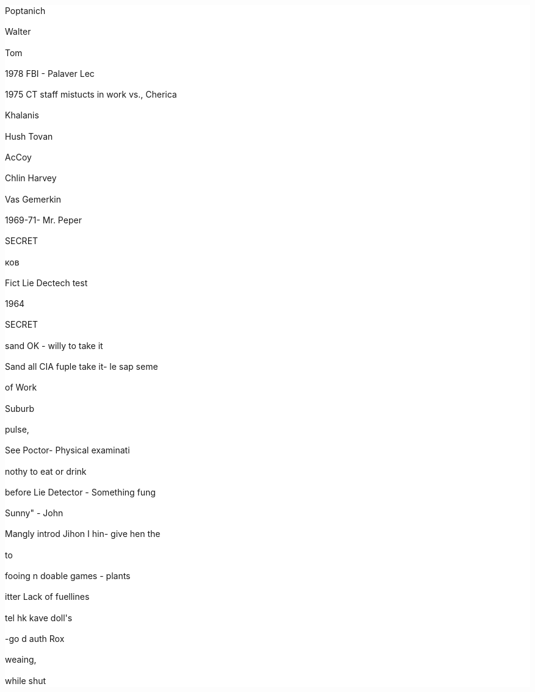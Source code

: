 Poptanich

Walter

Tom

1978 FBI - Palaver Lec

1975 CT staff mistucts in work vs., Cherica

Khalanis

Hush Tovan

AcCoy

Chlin Harvey

Vas Gemerkin

1969-71- Mr. Peper

SECRET

ков

Fict Lie Dectech test

1964

SECRET

sand OK - willy to take it

Sand all CIA fuple take it- le sap seme

of Work

Suburb

pulse,

See Poctor- Physical examinati

nothy to eat or drink

before Lie Detector - Something fung

Sunny" - John

Mangly introd Jihon I hin- give hen the

to

fooing n doable games - plants

itter Lack of fuellines

tel hk kave doll's

-go d auth Rox

weaing,

while shut
